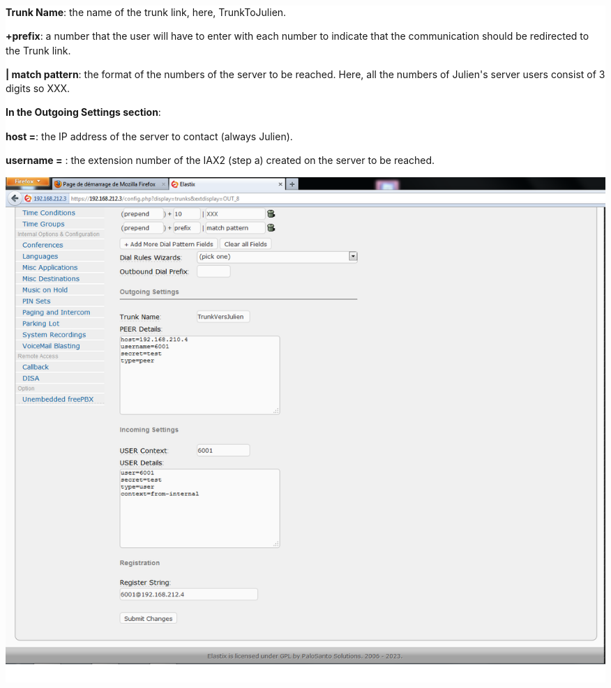   

**Trunk Name**: the name of the trunk link, here, TrunkToJulien.  

  

**+prefix**: a number that the user will have to enter with each number to indicate that the communication should be redirected to the Trunk link.  

**| match pattern**: the format of the numbers of the server to be reached. Here, all the numbers of Julien's server users consist of 3 digits so XXX.  

**In the Outgoing Settings section**:  

**host =**: the IP address of the server to contact (always Julien).  

**username =** : the extension number of the IAX2 (step a) created on the server to be reached.  

  

![Trunk](./images/VoIP/TrunkVersJulien_2.PNG)  
